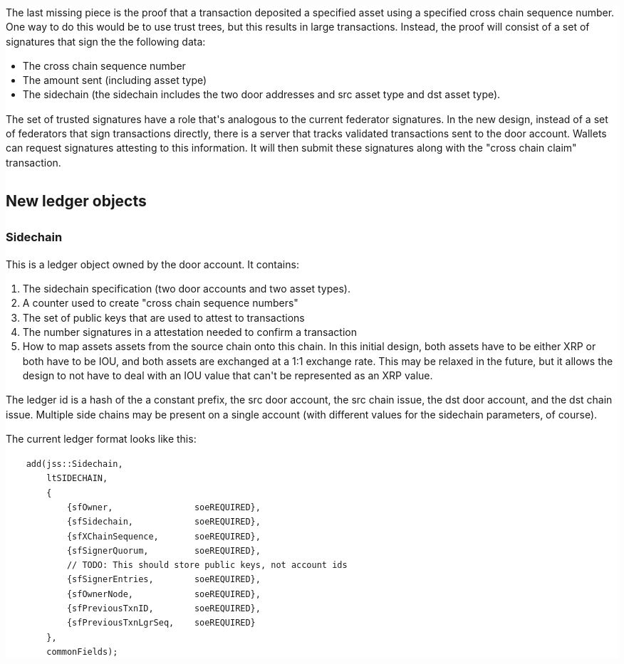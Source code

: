 The last missing piece is the proof that a transaction deposited a specified
asset using a specified cross chain sequence number. One way to do this would be
to use trust trees, but this results in large transactions. Instead, the proof
will consist of a set of signatures that sign the the following data:
 * The cross chain sequence number
 * The amount sent (including asset type)
 * The sidechain (the sidechain includes the two door addresses and src asset
   type and dst asset type).
 
The set of trusted signatures have a role that's analogous to the current
federator signatures. In the new design, instead of a set of federators that
sign transactions directly, there is a server that tracks validated transactions
sent to the door account. Wallets can request signatures attesting to this
information. It will then submit these signatures along with the "cross chain
claim" transaction.
  
## New ledger objects

### Sidechain

This is a ledger object owned by the door account. It contains:

1) The sidechain specification (two door accounts and two asset types).
2) A counter used to create "cross chain sequence numbers"
2) The set of public keys that are used to attest to transactions
3) The number signatures in a attestation needed to confirm a transaction
4) How to map assets assets from the source chain onto this chain. In this
   initial design, both assets have to be either XRP or both have to be IOU, and
   both assets are exchanged at a 1:1 exchange rate. This may be relaxed in the
   future, but it allows the design to not have to deal with an IOU value that
   can't be represented as an XRP value.

The ledger id is a hash of the a constant prefix, the src door account, the src
chain issue, the dst door account, and the dst chain issue. Multiple side chains
may be present on a single account (with different values for the sidechain
parameters, of course).

The current ledger format looks like this:
```
    add(jss::Sidechain,
        ltSIDECHAIN,
        {
            {sfOwner,                soeREQUIRED},
            {sfSidechain,            soeREQUIRED},
            {sfXChainSequence,       soeREQUIRED},
            {sfSignerQuorum,         soeREQUIRED},
            // TODO: This should store public keys, not account ids
            {sfSignerEntries,        soeREQUIRED},
            {sfOwnerNode,            soeREQUIRED},
            {sfPreviousTxnID,        soeREQUIRED},
            {sfPreviousTxnLgrSeq,    soeREQUIRED}
        },
        commonFields);
```
